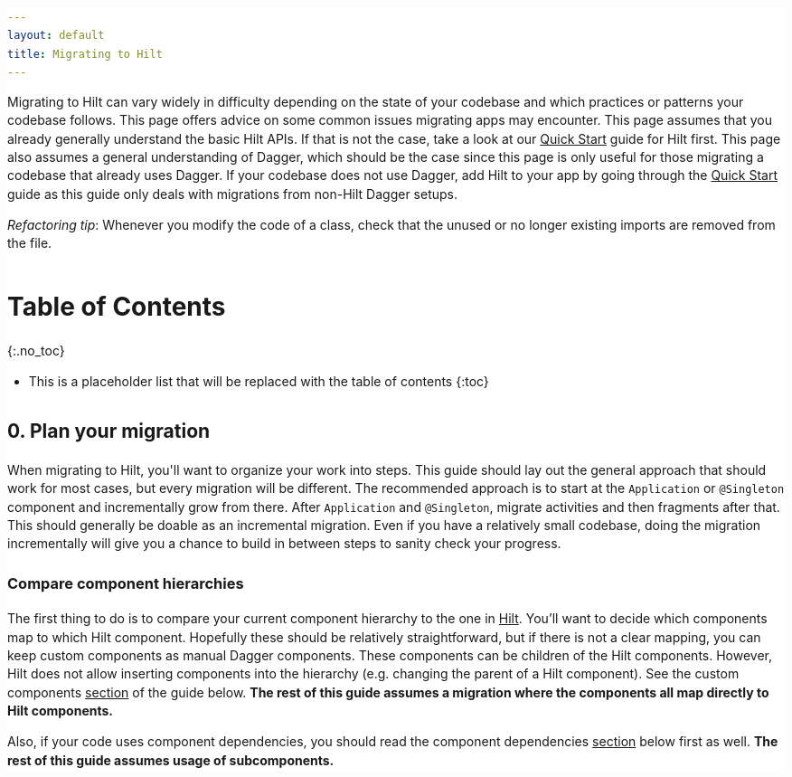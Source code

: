 ```yaml
---
layout: default
title: Migrating to Hilt
---
```


Migrating to Hilt can vary widely in difficulty depending on the state of your
codebase and which practices or patterns your codebase follows. This page offers
advice on some common issues migrating apps may encounter. This page assumes
that you already generally understand the basic Hilt APIs. If that is not the
case, take a look at our [Quick Start](quick-start.md) guide for Hilt first. This
page also assumes a general understanding of Dagger, which should be the case
since this page is only useful for those migrating a codebase that already uses
Dagger. If your codebase does not use Dagger, add Hilt to your app by going
through the [Quick Start](quick-start.md) guide as this guide only deals with
migrations from non-Hilt Dagger setups.

_Refactoring tip_: Whenever you modify the code of a class, check that the
unused or no longer existing imports are removed from the file.

# Table of Contents
{:.no_toc}

* This is a placeholder list that will be replaced with the table of contents
{:toc}


## 0. Plan your migration

When migrating to Hilt, you'll want to organize your work into steps. This guide
should lay out the general approach that should work for most cases, but every
migration will be different. The recommended approach is to start at the
`Application` or `@Singleton` component and incrementally grow from there. After
`Application` and `@Singleton`, migrate activities and then fragments after
that. This should generally be doable as an incremental migration. Even if you
have a relatively small codebase, doing the migration incrementally will give
you a chance to build in between steps to sanity check your progress.

### Compare component hierarchies

The first thing to do is to compare your current component hierarchy to the one
in [Hilt](components.md). You’ll want to decide which components map to which
Hilt component. Hopefully these should be relatively straightforward, but if
there is not a clear mapping, you can keep custom components as manual Dagger
components. These components can be children of the Hilt components. However,
Hilt does not allow inserting components into the hierarchy (e.g. changing the
parent of a Hilt component). See the custom components
[section](#custom-components) of the guide below. **The rest of this guide
assumes a migration where the components all map directly to Hilt components.**

Also, if your code uses component dependencies, you should read the component
dependencies
[section](#component-dependencies-for-components-that-map-to-hilt-components)
below first as well. **The rest of this guide assumes usage of subcomponents.**
